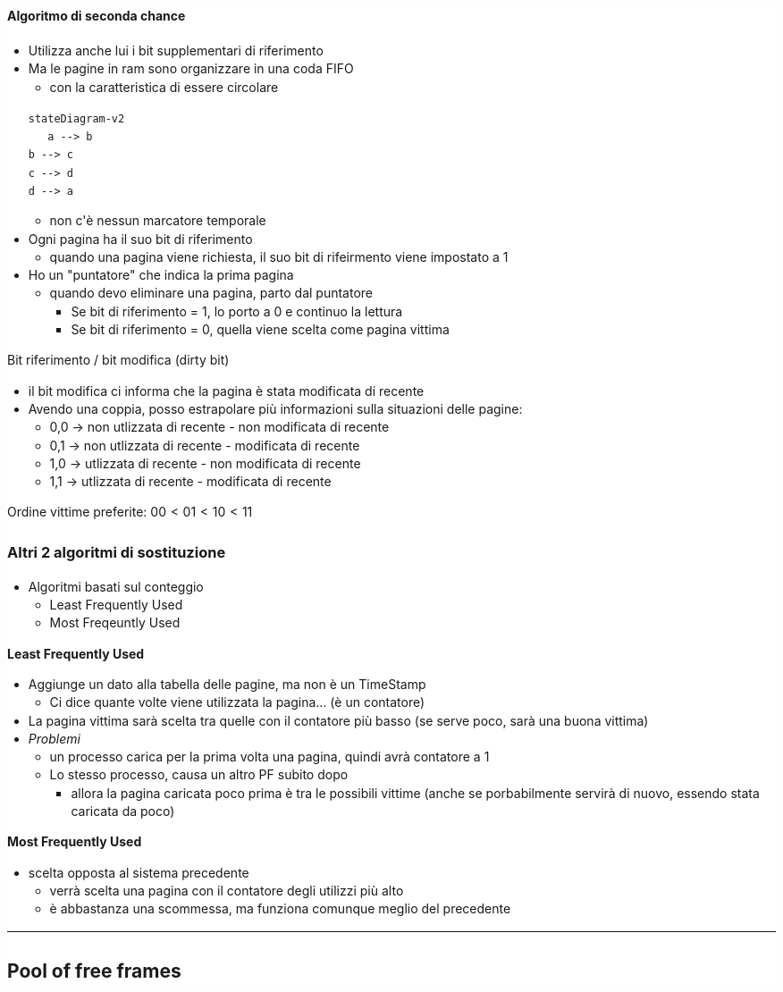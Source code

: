 #### Algoritmo di seconda chance
- Utilizza anche lui i bit supplementari di riferimento
- Ma le pagine in ram sono organizzare in una coda FIFO
	- con la caratteristica di essere circolare
	 ```mermaid 
	stateDiagram-v2
		a --> b
	b --> c
	c --> d
	d --> a
	````
	- non c'è nessun marcatore temporale
- Ogni pagina ha il suo bit di riferimento
	- quando una pagina viene richiesta, il suo bit di rifeirmento viene impostato a 1 
- Ho un "puntatore" che indica la prima pagina 
	- quando devo eliminare una pagina, parto dal puntatore
		- Se bit di riferimento = 1, lo porto a 0 e continuo la lettura
		- Se bit di riferimento = 0, quella viene scelta come pagina vittima



Bit riferimento / bit modifica (dirty bit)

- il bit modifica ci informa che la pagina è stata modificata di recente
- Avendo una coppia, posso estrapolare più informazioni sulla situazioni delle pagine:
	- 0,0 -> non utlizzata di recente - non modificata di recente
	- 0,1 -> non utlizzata di recente -  modificata di recente
	- 1,0 ->  utlizzata di recente - non modificata di recente
	- 1,1 ->   utlizzata di recente -  modificata di recente

Ordine vittime preferite: $00 < 01 < 10 < 11$

### Altri 2 algoritmi di sostituzione
- Algoritmi basati sul conteggio
	- Least Frequently Used
	- Most Freqeuntly Used

**Least Frequently Used**
- Aggiunge un dato alla tabella delle pagine, ma non è un TimeStamp
	- Ci dice quante volte viene utilizzata la pagina… (è un contatore)
- La pagina vittima sarà scelta tra quelle con il contatore più basso (se serve poco, sarà una buona vittima) 
- *Problemi*
	- un processo carica per la prima volta una pagina, quindi avrà contatore a 1
	- Lo stesso processo, causa un altro PF subito dopo
		- allora la pagina caricata poco prima è tra le possibili vittime (anche se porbabilmente servirà di nuovo, essendo stata caricata da poco)

**Most Frequently Used**
- scelta opposta al sistema precedente
	- verrà scelta una pagina con il contatore degli utilizzi più alto
	- è abbastanza una scommessa, ma funziona comunque meglio del precedente

---
## Pool of free frames
